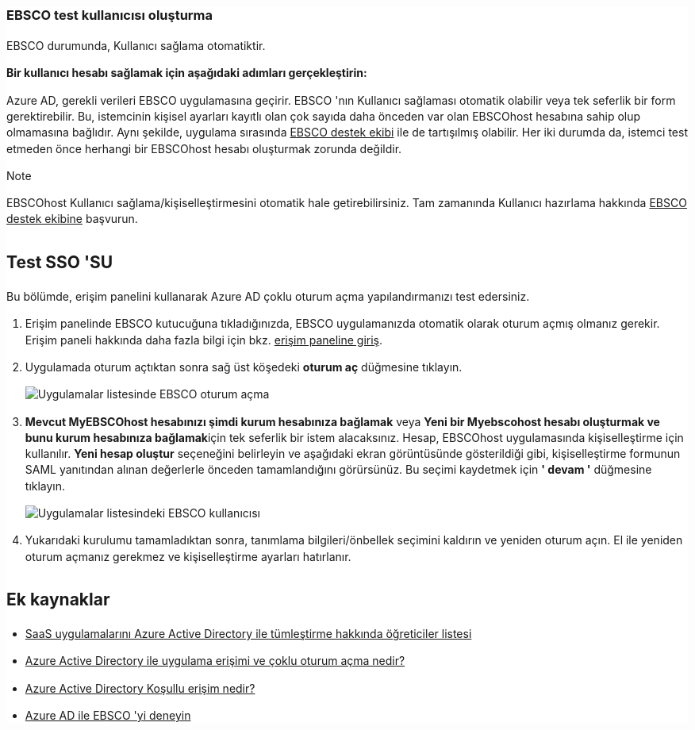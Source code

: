### <a name="create-ebsco-test-user"></a>EBSCO test kullanıcısı oluşturma

EBSCO durumunda, Kullanıcı sağlama otomatiktir.

**Bir kullanıcı hesabı sağlamak için aşağıdaki adımları gerçekleştirin:**

Azure AD, gerekli verileri EBSCO uygulamasına geçirir. EBSCO 'nın Kullanıcı sağlaması otomatik olabilir veya tek seferlik bir form gerektirebilir. Bu, istemcinin kişisel ayarları kayıtlı olan çok sayıda daha önceden var olan EBSCOhost hesabına sahip olup olmamasına bağlıdır. Aynı şekilde, uygulama sırasında [EBSCO destek ekibi](mailto:support@ebsco.com) ile de tartışılmış olabilir. Her iki durumda da, istemci test etmeden önce herhangi bir EBSCOhost hesabı oluşturmak zorunda değildir.

   > [!Note]
   > EBSCOhost Kullanıcı sağlama/kişiselleştirmesini otomatik hale getirebilirsiniz. Tam zamanında Kullanıcı hazırlama hakkında [EBSCO destek ekibine](mailto:support@ebsco.com) başvurun.

## <a name="test-sso"></a>Test SSO 'SU

Bu bölümde, erişim panelini kullanarak Azure AD çoklu oturum açma yapılandırmanızı test edersiniz.

1. Erişim panelinde EBSCO kutucuğuna tıkladığınızda, EBSCO uygulamanızda otomatik olarak oturum açmış olmanız gerekir.
Erişim paneli hakkında daha fazla bilgi için bkz. [erişim paneline giriş](../user-help/active-directory-saas-access-panel-introduction.md).

1. Uygulamada oturum açtıktan sonra sağ üst köşedeki **oturum aç** düğmesine tıklayın.

    ![Uygulamalar listesinde EBSCO oturum açma](./media/ebsco-tutorial/tutorial_ebsco_signin.png)

1. **Mevcut MyEBSCOhost hesabınızı şimdi kurum hesabınıza bağlamak** veya **Yeni bir Myebscohost hesabı oluşturmak ve bunu kurum hesabınıza bağlamak**için tek seferlik bir istem alacaksınız. Hesap, EBSCOhost uygulamasında kişiselleştirme için kullanılır. **Yeni hesap oluştur** seçeneğini belirleyin ve aşağıdaki ekran görüntüsünde gösterildiği gibi, kişiselleştirme formunun SAML yanıtından alınan değerlerle önceden tamamlandığını görürsünüz. Bu seçimi kaydetmek için **' devam '** düğmesine tıklayın.
    
     ![Uygulamalar listesindeki EBSCO kullanıcısı](./media/ebsco-tutorial/tutorial_ebsco_user.png)

1. Yukarıdaki kurulumu tamamladıktan sonra, tanımlama bilgileri/önbellek seçimini kaldırın ve yeniden oturum açın. El ile yeniden oturum açmanız gerekmez ve kişiselleştirme ayarları hatırlanır.

## <a name="additional-resources"></a>Ek kaynaklar

- [SaaS uygulamalarını Azure Active Directory ile tümleştirme hakkında öğreticiler listesi](https://docs.microsoft.com/azure/active-directory/active-directory-saas-tutorial-list)

- [Azure Active Directory ile uygulama erişimi ve çoklu oturum açma nedir?](https://docs.microsoft.com/azure/active-directory/active-directory-appssoaccess-whatis)

- [Azure Active Directory Koşullu erişim nedir?](https://docs.microsoft.com/azure/active-directory/conditional-access/overview)

- [Azure AD ile EBSCO 'yi deneyin](https://aad.portal.azure.com/)